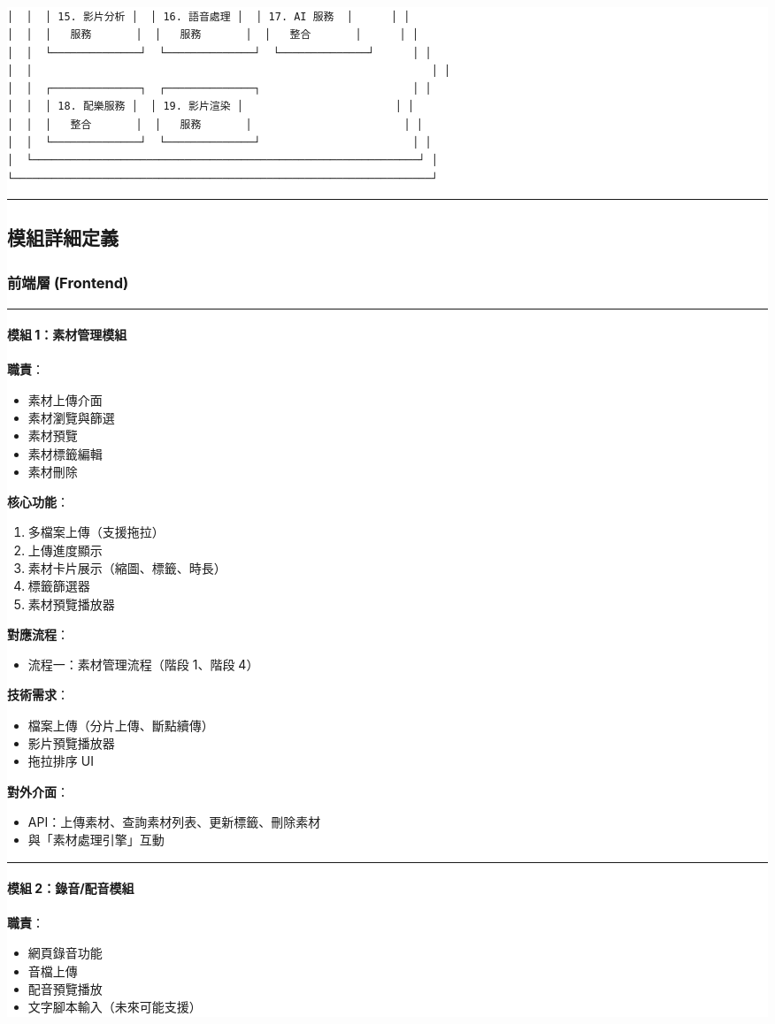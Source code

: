 ```
│  │  │ 15. 影片分析 │  │ 16. 語音處理 │  │ 17. AI 服務  │      │ │
│  │  │   服務       │  │   服務       │  │   整合       │      │ │
│  │  └──────────────┘  └──────────────┘  └──────────────┘      │ │
│  │                                                               │ │
│  │  ┌──────────────┐  ┌──────────────┐                        │ │
│  │  │ 18. 配樂服務 │  │ 19. 影片渲染 │                        │ │
│  │  │   整合       │  │   服務       │                        │ │
│  │  └──────────────┘  └──────────────┘                        │ │
│  └─────────────────────────────────────────────────────────────┘ │
└──────────────────────────────────────────────────────────────────┘
```

---

## 模組詳細定義

### 前端層 (Frontend)

---

#### 模組 1：素材管理模組

**職責**：
- 素材上傳介面
- 素材瀏覽與篩選
- 素材預覽
- 素材標籤編輯
- 素材刪除

**核心功能**：
1. 多檔案上傳（支援拖拉）
2. 上傳進度顯示
3. 素材卡片展示（縮圖、標籤、時長）
4. 標籤篩選器
5. 素材預覽播放器

**對應流程**：
- 流程一：素材管理流程（階段 1、階段 4）

**技術需求**：
- 檔案上傳（分片上傳、斷點續傳）
- 影片預覽播放器
- 拖拉排序 UI

**對外介面**：
- API：上傳素材、查詢素材列表、更新標籤、刪除素材
- 與「素材處理引擎」互動

---

#### 模組 2：錄音/配音模組

**職責**：
- 網頁錄音功能
- 音檔上傳
- 配音預覽播放
- 文字腳本輸入（未來可能支援）

